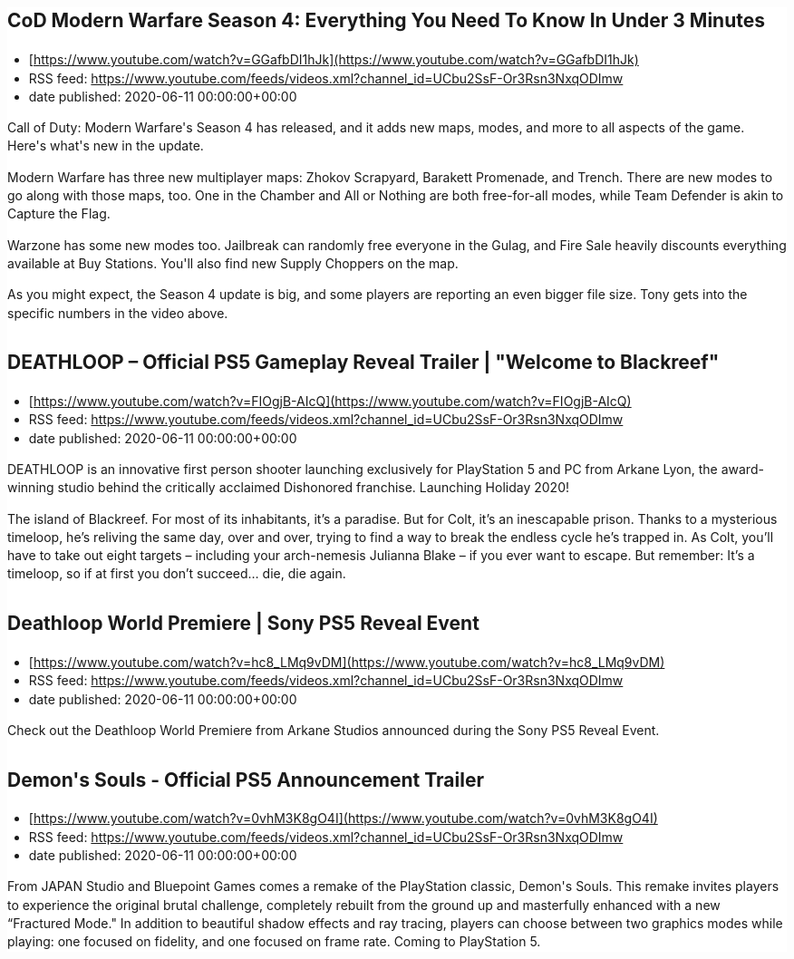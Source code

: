 ## CoD Modern Warfare Season 4: Everything You Need To Know In Under 3 Minutes
 - [https://www.youtube.com/watch?v=GGafbDI1hJk](https://www.youtube.com/watch?v=GGafbDI1hJk)
 - RSS feed: https://www.youtube.com/feeds/videos.xml?channel_id=UCbu2SsF-Or3Rsn3NxqODImw
 - date published: 2020-06-11 00:00:00+00:00

Call of Duty: Modern Warfare's Season 4 has released, and it adds new maps, modes, and more to all aspects of the game. Here's what's new in the update.

Modern Warfare has three new multiplayer maps: Zhokov Scrapyard, Barakett Promenade, and Trench. There are new modes to go along with those maps, too. One in the Chamber and All or Nothing are both free-for-all modes, while Team Defender is akin to Capture the Flag.

Warzone has some new modes too. Jailbreak can randomly free everyone in the Gulag, and Fire Sale heavily discounts everything available at Buy Stations. You'll also find new Supply Choppers on the map.

As you might expect, the Season 4 update is big, and some players are reporting an even bigger file size. Tony gets into the specific numbers in the video above.

## DEATHLOOP – Official PS5 Gameplay Reveal Trailer | "Welcome to Blackreef"
 - [https://www.youtube.com/watch?v=FIOgjB-AIcQ](https://www.youtube.com/watch?v=FIOgjB-AIcQ)
 - RSS feed: https://www.youtube.com/feeds/videos.xml?channel_id=UCbu2SsF-Or3Rsn3NxqODImw
 - date published: 2020-06-11 00:00:00+00:00

DEATHLOOP is an innovative first person shooter launching exclusively for PlayStation 5 and PC from Arkane Lyon, the award-winning studio behind the critically acclaimed Dishonored franchise. Launching Holiday 2020!

The island of Blackreef. For most of its inhabitants, it’s a paradise. But for Colt, it’s an inescapable prison. Thanks to a mysterious timeloop, he’s reliving the same day, over and over, trying to find a way to break the endless cycle he’s trapped in. As Colt, you’ll have to take out eight targets – including your arch-nemesis Julianna Blake – if you ever want to escape. But remember: It’s a timeloop, so if at first you don’t succeed… die, die again.

## Deathloop World Premiere | Sony PS5 Reveal Event
 - [https://www.youtube.com/watch?v=hc8_LMq9vDM](https://www.youtube.com/watch?v=hc8_LMq9vDM)
 - RSS feed: https://www.youtube.com/feeds/videos.xml?channel_id=UCbu2SsF-Or3Rsn3NxqODImw
 - date published: 2020-06-11 00:00:00+00:00

Check out the Deathloop World Premiere from Arkane Studios announced during the Sony PS5 Reveal Event.

## Demon's Souls - Official PS5 Announcement Trailer
 - [https://www.youtube.com/watch?v=0vhM3K8gO4I](https://www.youtube.com/watch?v=0vhM3K8gO4I)
 - RSS feed: https://www.youtube.com/feeds/videos.xml?channel_id=UCbu2SsF-Or3Rsn3NxqODImw
 - date published: 2020-06-11 00:00:00+00:00

From JAPAN Studio and Bluepoint Games comes a remake of the PlayStation classic, Demon's Souls. This remake invites players to experience the original brutal challenge, completely rebuilt from the ground up and masterfully enhanced with a new “Fractured Mode." In addition to beautiful shadow effects and ray tracing, players can choose between two graphics modes while playing: one focused on fidelity, and one focused on frame rate. Coming to PlayStation 5.
